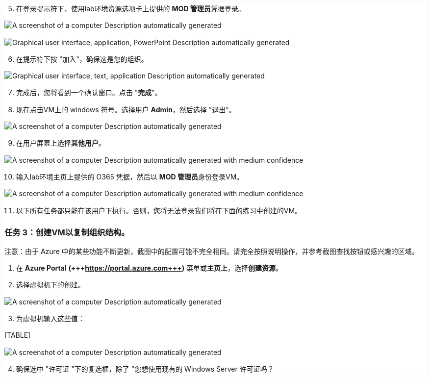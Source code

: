 5.  在登录提示符下，使用lab环境资源选项卡上提供的 **MOD
    管理员**凭据登录。

![A screenshot of a computer Description automatically
generated](./media/image19.png)

![Graphical user interface, application, PowerPoint Description
automatically generated](./media/image20.png)

6.  在提示符下按 "加入"，确保这是您的组织。

![Graphical user interface, text, application Description automatically
generated](./media/image21.png)

7.  完成后，您将看到一个确认窗口。点击 "**完成**"。

8.  现在点击VM上的 windows 符号。选择用户 **Admin**，然后选择 "退出"。

![A screenshot of a computer Description automatically
generated](./media/image22.png)

9.  在用户屏幕上选择**其他用户**。

![A screenshot of a computer Description automatically generated with
medium confidence](./media/image23.png)

10. 输入lab环境主页上提供的 O365 凭据，然后以 **MOD 管理员**身份登录VM。

![A screenshot of a computer Description automatically generated with
medium confidence](./media/image24.png)

11. 以下所有任务都只能在该用户下执行。否则，您将无法登录我们将在下面的练习中创建的VM。

### 任务 3：创建VM以复制组织结构。

注意：由于 Azure
中的某些功能不断更新，截图中的配置可能不完全相同。请完全按照说明操作，并参考截图查找按钮或感兴趣的区域。

1.  在 **Azure Portal** **(+++https://portal.azure.com+++)**
    菜单或**主页上**，选择**创建资源**。

2.  选择虚拟机下的创建。

![A screenshot of a computer Description automatically
generated](./media/image25.png)

3.  为虚拟机输入这些值：

[TABLE]

![A screenshot of a computer Description automatically
generated](./media/image26.png)

4.  确保选中 "许可证 "下的复选框，除了 "您想使用现有的 Windows Server
    许可证吗？
